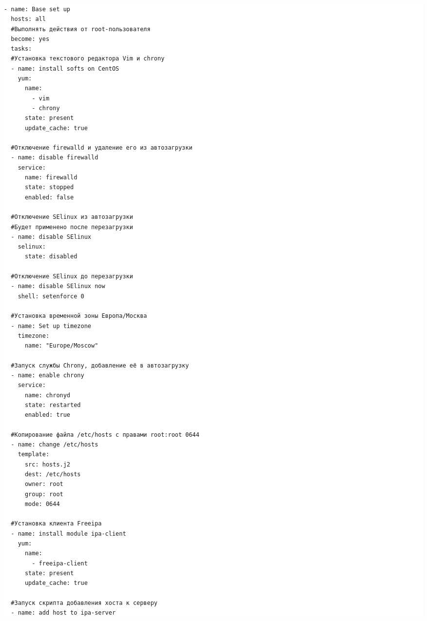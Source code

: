 ```
- name: Base set up
  hosts: all
  #Выполнять действия от root-пользователя
  become: yes
  tasks:
  #Установка текстового редактора Vim и chrony
  - name: install softs on CentOS
    yum:
      name:
        - vim
        - chrony
      state: present
      update_cache: true
  
  #Отключение firewalld и удаление его из автозагрузки
  - name: disable firewalld
    service:
      name: firewalld
      state: stopped
      enabled: false
  
  #Отключение SElinux из автозагрузки
  #Будет применено после перезагрузки
  - name: disable SElinux
    selinux:
      state: disabled
  
  #Отключение SElinux до перезагрузки
  - name: disable SElinux now
    shell: setenforce 0

  #Установка временной зоны Европа/Москва    
  - name: Set up timezone
    timezone:
      name: "Europe/Moscow"
  
  #Запуск службы Chrony, добавление её в автозагрузку
  - name: enable chrony
    service:
      name: chronyd
      state: restarted
      enabled: true
  
  #Копирование файла /etc/hosts c правами root:root 0644
  - name: change /etc/hosts
    template:
      src: hosts.j2
      dest: /etc/hosts
      owner: root
      group: root
      mode: 0644
  
  #Установка клиента Freeipa
  - name: install module ipa-client
    yum:
      name:
        - freeipa-client
      state: present
      update_cache: true
  
  #Запуск скрипта добавления хоста к серверу
  - name: add host to ipa-server
```